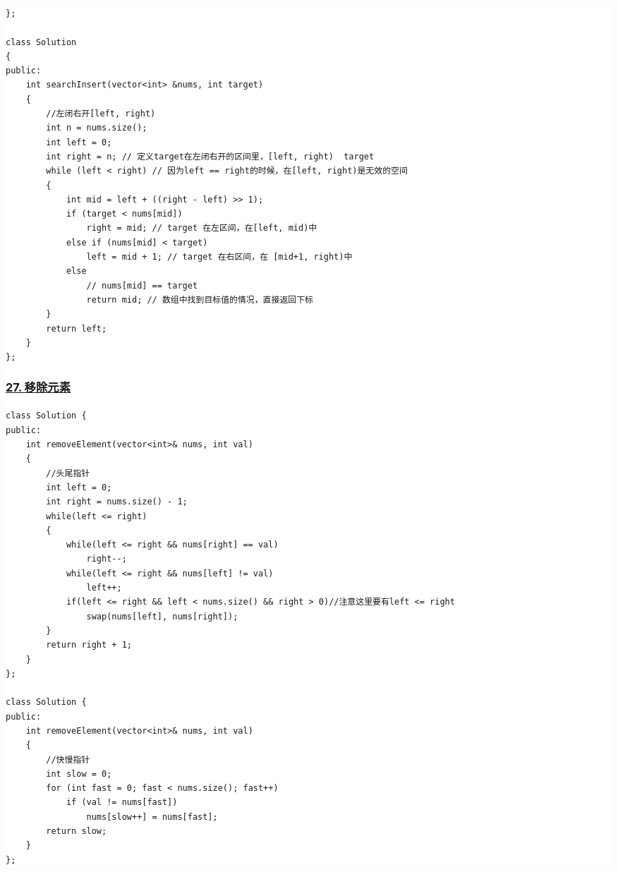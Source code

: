 ```C++{.line-numbers}
};

class Solution
{
public:
    int searchInsert(vector<int> &nums, int target)
    {
        //左闭右开[left, right)
        int n = nums.size();
        int left = 0;
        int right = n; // 定义target在左闭右开的区间里，[left, right)  target
        while (left < right) // 因为left == right的时候，在[left, right)是无效的空间
        { 
            int mid = left + ((right - left) >> 1);
            if (target < nums[mid])
                right = mid; // target 在左区间，在[left, mid)中
            else if (nums[mid] < target)
                left = mid + 1; // target 在右区间，在 [mid+1, right)中
            else
                // nums[mid] == target
                return mid; // 数组中找到目标值的情况，直接返回下标
        }
        return left;
    }
};
```

<a id="27"></a>

### [27. 移除元素](#TopicSummary)

```C++{.line-numbers}
class Solution {
public:
    int removeElement(vector<int>& nums, int val) 
    {
        //头尾指针
        int left = 0;
        int right = nums.size() - 1;
        while(left <= right)
        {
            while(left <= right && nums[right] == val)
                right--;
            while(left <= right && nums[left] != val)
                left++;
            if(left <= right && left < nums.size() && right > 0)//注意这里要有left <= right
                swap(nums[left], nums[right]);
        }
        return right + 1;
    }
};

class Solution {
public:
    int removeElement(vector<int>& nums, int val) 
    {
        //快慢指针
        int slow = 0; 
        for (int fast = 0; fast < nums.size(); fast++)  
            if (val != nums[fast])
                nums[slow++] = nums[fast]; 
        return slow;
    }
};
```